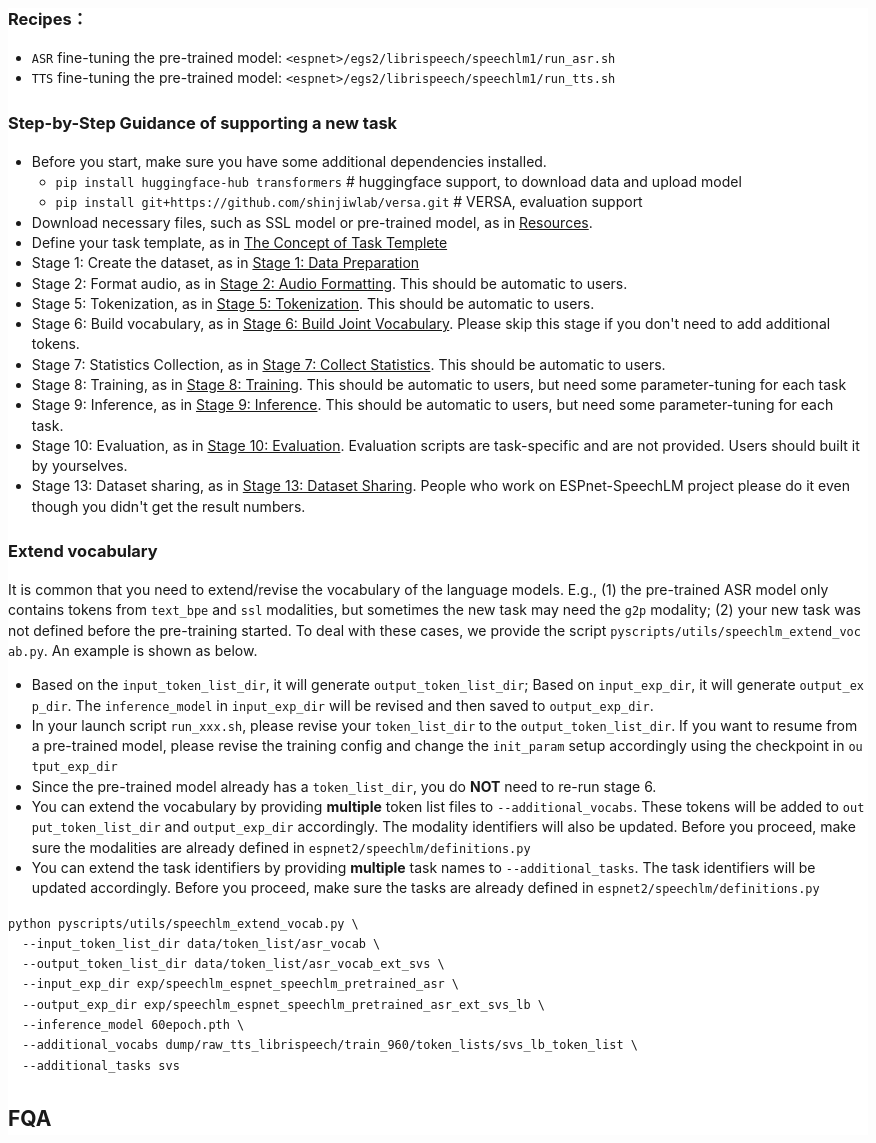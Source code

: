 ### Recipes：
  * `ASR` fine-tuning the pre-trained model: `<espnet>/egs2/librispeech/speechlm1/run_asr.sh`
  * `TTS` fine-tuning the pre-trained model: `<espnet>/egs2/librispeech/speechlm1/run_tts.sh`

### Step-by-Step Guidance of supporting a new task
  * Before you start, make sure you have some additional dependencies installed.
    * `pip install huggingface-hub transformers`  # huggingface support, to download data and upload model
    * `pip install git+https://github.com/shinjiwlab/versa.git` # VERSA, evaluation support
  * Download necessary files, such as SSL model or pre-trained model, as in [Resources](#resources).
  * Define your task template, as in [The Concept of Task Templete](#the-concept-of-task-templete)
  * Stage 1: Create the dataset, as in [Stage 1: Data Preparation](#stage-1-data-preparation)
  * Stage 2: Format audio, as in [Stage 2: Audio Formatting](#stage-2-audio-formatting). This should be automatic to users.
  * Stage 5: Tokenization, as in [Stage 5: Tokenization](#stage-5-tokenization). This should be automatic to users.
  * Stage 6: Build vocabulary, as in [Stage 6: Build Joint Vocabulary](#stage-6-build-joint-vocabulary). Please skip this stage if you don't need to add additional tokens.
  * Stage 7: Statistics Collection, as in [Stage 7: Collect Statistics](#stage-7-collect-statistics). This should be automatic to users.
  * Stage 8: Training, as in [Stage 8: Training](#stage-8-training). This should be automatic to users, but need some parameter-tuning for each task
  * Stage 9: Inference, as in [Stage 9: Inference](#stage-9-inference). This should be automatic to users, but need some parameter-tuning for each task.
  * Stage 10: Evaluation, as in [Stage 10: Evaluation](#stage-10-evaluation). Evaluation scripts are task-specific and are not provided. Users should built it by yourselves.
  * Stage 13: Dataset sharing, as in [Stage 13: Dataset Sharing](#stage-12-dataset-sharing). People who work on ESPnet-SpeechLM project please do it even though you didn't get the result numbers.

### Extend vocabulary
It is common that you need to extend/revise the vocabulary of the language models. E.g., (1) the pre-trained ASR model only contains tokens from `text_bpe` and `ssl` modalities, but sometimes the new task may need the `g2p` modality; (2) your new task was not defined before the pre-training started. To deal with these cases, we provide the script `pyscripts/utils/speechlm_extend_vocab.py`. An example is shown as below.
  * Based on the `input_token_list_dir`, it will generate `output_token_list_dir`; Based on `input_exp_dir`, it will generate `output_exp_dir`. The `inference_model` in `input_exp_dir` will be revised and then saved to `output_exp_dir`.
  * In your launch script `run_xxx.sh`, please revise your `token_list_dir` to the `output_token_list_dir`. If you want to resume from a pre-trained model, please revise the training config and change the `init_param` setup accordingly using the checkpoint in `output_exp_dir`
  * Since the pre-trained model already has a `token_list_dir`, you do **NOT** need to re-run stage 6.
  * You can extend the vocabulary by providing **multiple** token list files to `--additional_vocabs`. These tokens will be added to `output_token_list_dir` and `output_exp_dir` accordingly. The modality identifiers will also be updated. Before you proceed, make sure the modalities are already defined in `espnet2/speechlm/definitions.py`
  * You can extend the task identifiers by providing **multiple** task names to `--additional_tasks`. The task identifiers will be updated accordingly. Before you proceed, make sure the tasks are already defined in `espnet2/speechlm/definitions.py`
```
python pyscripts/utils/speechlm_extend_vocab.py \
  --input_token_list_dir data/token_list/asr_vocab \
  --output_token_list_dir data/token_list/asr_vocab_ext_svs \
  --input_exp_dir exp/speechlm_espnet_speechlm_pretrained_asr \
  --output_exp_dir exp/speechlm_espnet_speechlm_pretrained_asr_ext_svs_lb \
  --inference_model 60epoch.pth \
  --additional_vocabs dump/raw_tts_librispeech/train_960/token_lists/svs_lb_token_list \
  --additional_tasks svs
```

## FQA
